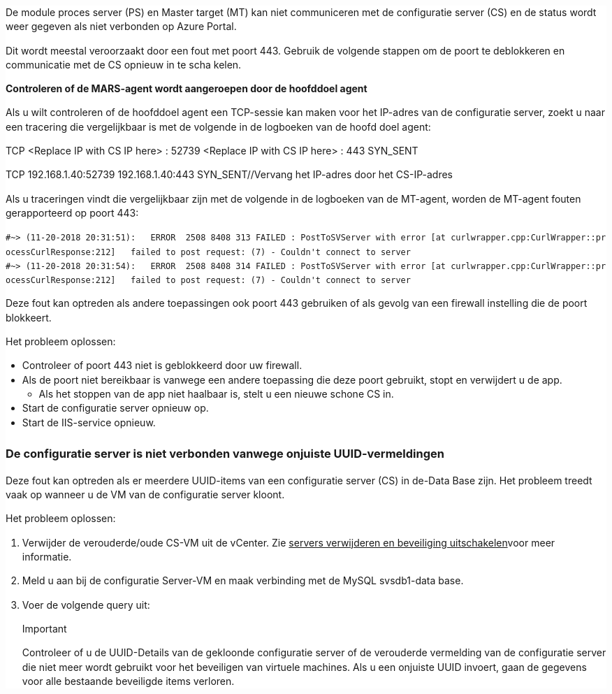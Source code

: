 De module proces server (PS) en Master target (MT) kan niet communiceren met de configuratie server (CS) en de status wordt weer gegeven als niet verbonden op Azure Portal.

Dit wordt meestal veroorzaakt door een fout met poort 443. Gebruik de volgende stappen om de poort te deblokkeren en communicatie met de CS opnieuw in te scha kelen.

**Controleren of de MARS-agent wordt aangeroepen door de hoofddoel agent**

Als u wilt controleren of de hoofddoel agent een TCP-sessie kan maken voor het IP-adres van de configuratie server, zoekt u naar een tracering die vergelijkbaar is met de volgende in de logboeken van de hoofd doel agent:

TCP \<Replace IP with CS IP here> : 52739 \<Replace IP with CS IP here> : 443 SYN_SENT 

TCP 192.168.1.40:52739 192.168.1.40:443 SYN_SENT//Vervang het IP-adres door het CS-IP-adres

Als u traceringen vindt die vergelijkbaar zijn met de volgende in de logboeken van de MT-agent, worden de MT-agent fouten gerapporteerd op poort 443:

```output
#~> (11-20-2018 20:31:51):   ERROR  2508 8408 313 FAILED : PostToSVServer with error [at curlwrapper.cpp:CurlWrapper::processCurlResponse:212]   failed to post request: (7) - Couldn't connect to server
#~> (11-20-2018 20:31:54):   ERROR  2508 8408 314 FAILED : PostToSVServer with error [at curlwrapper.cpp:CurlWrapper::processCurlResponse:212]   failed to post request: (7) - Couldn't connect to server
```
 
Deze fout kan optreden als andere toepassingen ook poort 443 gebruiken of als gevolg van een firewall instelling die de poort blokkeert.

Het probleem oplossen:

- Controleer of poort 443 niet is geblokkeerd door uw firewall.
- Als de poort niet bereikbaar is vanwege een andere toepassing die deze poort gebruikt, stopt en verwijdert u de app.
  - Als het stoppen van de app niet haalbaar is, stelt u een nieuwe schone CS in.
- Start de configuratie server opnieuw op.
- Start de IIS-service opnieuw.

### <a name="configuration-server-is-not-connected-due-to-incorrect-uuid-entries"></a>De configuratie server is niet verbonden vanwege onjuiste UUID-vermeldingen

Deze fout kan optreden als er meerdere UUID-items van een configuratie server (CS) in de-Data Base zijn. Het probleem treedt vaak op wanneer u de VM van de configuratie server kloont.

Het probleem oplossen:

1. Verwijder de verouderde/oude CS-VM uit de vCenter. Zie  [servers verwijderen en beveiliging uitschakelen](site-recovery-manage-registration-and-protection.md)voor meer informatie.
2. Meld u aan bij de configuratie Server-VM en maak verbinding met de MySQL svsdb1-data base. 
3. Voer de volgende query uit:

    > [!IMPORTANT]
    >
    > Controleer of u de UUID-Details van de gekloonde configuratie server of de verouderde vermelding van de configuratie server die niet meer wordt gebruikt voor het beveiligen van virtuele machines. Als u een onjuiste UUID invoert, gaan de gegevens voor alle bestaande beveiligde items verloren.
   